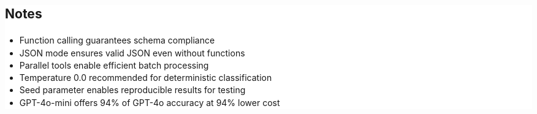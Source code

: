 ## Notes

- Function calling guarantees schema compliance
- JSON mode ensures valid JSON even without functions
- Parallel tools enable efficient batch processing
- Temperature 0.0 recommended for deterministic classification
- Seed parameter enables reproducible results for testing
- GPT-4o-mini offers 94% of GPT-4o accuracy at 94% lower cost
